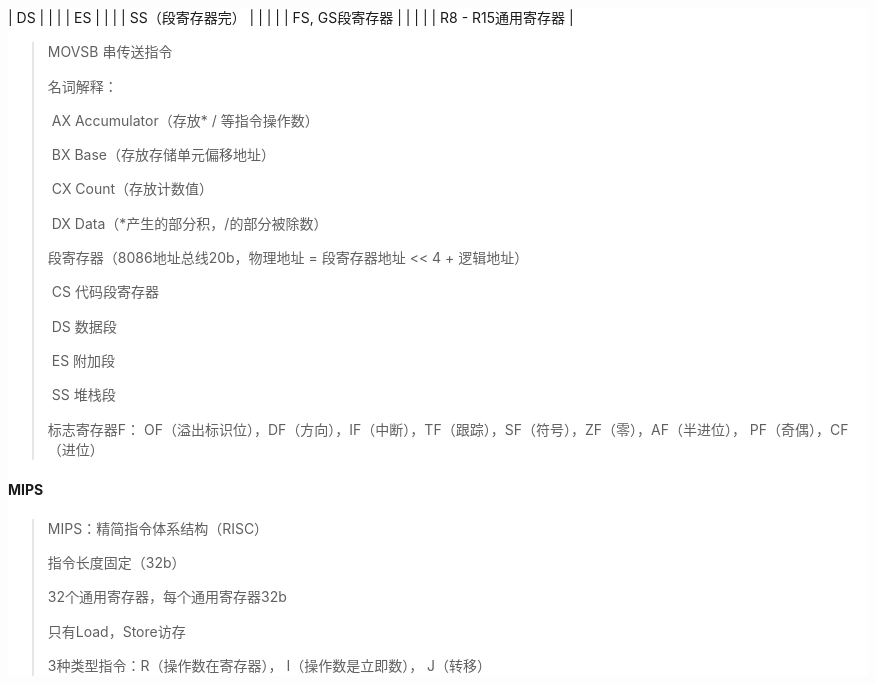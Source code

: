 |         DS          |                    |                                    |
|         ES          |                    |                                    |
|  SS（段寄存器完）   |                    |                                    |
|                     |   FS, GS段寄存器   |                                    |
|                     |                    |         R8 - R15通用寄存器         |

> MOVSB 串传送指令
>
> 
>
> 名词解释：
>
> ​	AX Accumulator（存放* / 等指令操作数）
>
> ​	BX Base（存放存储单元偏移地址）
>
> ​	CX Count（存放计数值）
>
> ​	DX Data（*产生的部分积，/的部分被除数）
>
> 
>
> 段寄存器（8086地址总线20b，物理地址 = 段寄存器地址 << 4 + 逻辑地址）
>
> ​	CS 代码段寄存器
>
> ​	DS 数据段
>
> ​	ES 附加段
>
> ​	SS 堆栈段
>
> 
>
> 标志寄存器F： OF（溢出标识位），DF（方向），IF（中断），TF（跟踪），SF（符号），ZF（零），AF（半进位）， PF（奇偶），CF（进位）



#### MIPS

> MIPS：精简指令体系结构（RISC）
>
> 指令长度固定（32b）
>
> 32个通用寄存器，每个通用寄存器32b
>
> 只有Load，Store访存
>
> 
>
> 3种类型指令：R（操作数在寄存器）， I（操作数是立即数）， J（转移）

